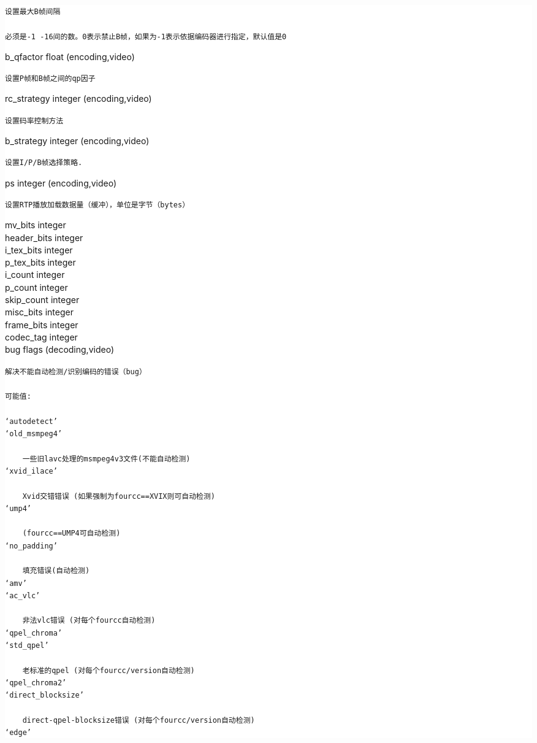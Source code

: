     设置最大B帧间隔

    必须是-1 -16间的数。0表示禁止B帧，如果为-1表示依据编码器进行指定，默认值是0
b_qfactor float (encoding,video)

    设置P帧和B帧之间的qp因子
rc_strategy integer (encoding,video)

    设置码率控制方法
b_strategy integer (encoding,video)

    设置I/P/B帧选择策略.
ps integer (encoding,video)

    设置RTP播放加载数据量（缓冲），单位是字节（bytes）
mv_bits integer  
header_bits integer  
i_tex_bits integer  
p_tex_bits integer  
i_count integer  
p_count integer  
skip_count integer  
misc_bits integer  
frame_bits integer  
codec_tag integer  
bug flags (decoding,video)

    解决不能自动检测/识别编码的错误（bug）

    可能值:

    ‘autodetect’
    ‘old_msmpeg4’

        一些旧lavc处理的msmpeg4v3文件(不能自动检测) 
    ‘xvid_ilace’

        Xvid交错错误 (如果强制为fourcc==XVIX则可自动检测) 
    ‘ump4’

        (fourcc==UMP4可自动检测) 
    ‘no_padding’

        填充错误(自动检测) 
    ‘amv’
    ‘ac_vlc’

        非法vlc错误 (对每个fourcc自动检测) 
    ‘qpel_chroma’
    ‘std_qpel’

        老标准的qpel (对每个fourcc/version自动检测) 
    ‘qpel_chroma2’
    ‘direct_blocksize’

        direct-qpel-blocksize错误 (对每个fourcc/version自动检测) 
    ‘edge’
